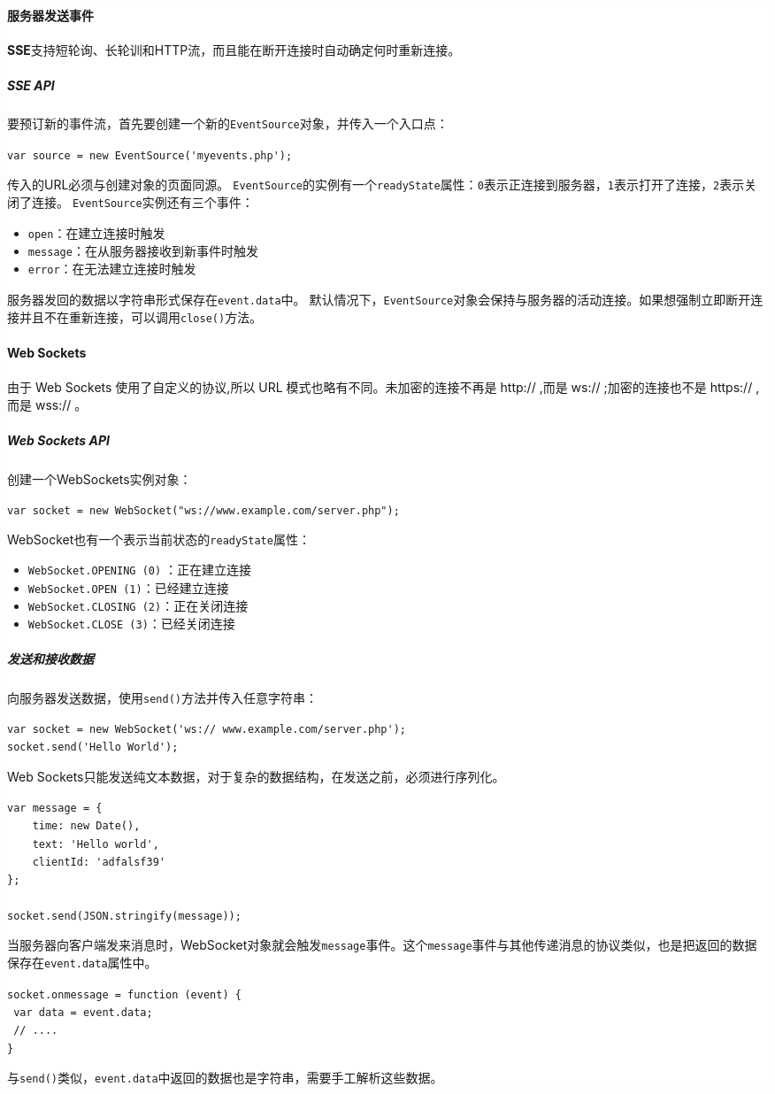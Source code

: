 #### 服务器发送事件

**SSE**支持短轮询、长轮训和HTTP流，而且能在断开连接时自动确定何时重新连接。

##### SSE API
要预订新的事件流，首先要创建一个新的`EventSource`对象，并传入一个入口点：
```
var source = new EventSource('myevents.php');
```
传入的URL必须与创建对象的页面同源。
`EventSource`的实例有一个`readyState`属性：`0`表示正连接到服务器，`1`表示打开了连接，`2`表示关闭了连接。
`EventSource`实例还有三个事件：
+ `open`：在建立连接时触发
+ `message`：在从服务器接收到新事件时触发
+ `error`：在无法建立连接时触发

服务器发回的数据以字符串形式保存在`event.data`中。
默认情况下，`EventSource`对象会保持与服务器的活动连接。如果想强制立即断开连接并且不在重新连接，可以调用`close()`方法。

#### Web Sockets
由于 Web Sockets 使用了自定义的协议,所以 URL 模式也略有不同。未加密的连接不再是 http:// ,而是 ws:// ;加密的连接也不是 https:// ,而是 wss:// 。
##### Web Sockets API
创建一个WebSockets实例对象：
```
var socket = new WebSocket("ws://www.example.com/server.php");
```
WebSocket也有一个表示当前状态的`readyState`属性：
+ `WebSocket.OPENING (0)` ：正在建立连接
+ `WebSocket.OPEN (1)`：已经建立连接
+ `WebSocket.CLOSING (2)`：正在关闭连接
+ `WebSocket.CLOSE (3)`：已经关闭连接

##### 发送和接收数据

向服务器发送数据，使用`send()`方法并传入任意字符串：
```
var socket = new WebSocket('ws:// www.example.com/server.php');
socket.send('Hello World');
```
Web Sockets只能发送纯文本数据，对于复杂的数据结构，在发送之前，必须进行序列化。
```
var message = {
	time: new Date(),
	text: 'Hello world',
	clientId: 'adfalsf39'
};

socket.send(JSON.stringify(message));
```
当服务器向客户端发来消息时，WebSocket对象就会触发`message`事件。这个`message`事件与其他传递消息的协议类似，也是把返回的数据保存在`event.data`属性中。
```
socket.onmessage = function (event) {
 var data = event.data;
 // ....
}
```
与`send()`类似，`event.data`中返回的数据也是字符串，需要手工解析这些数据。
